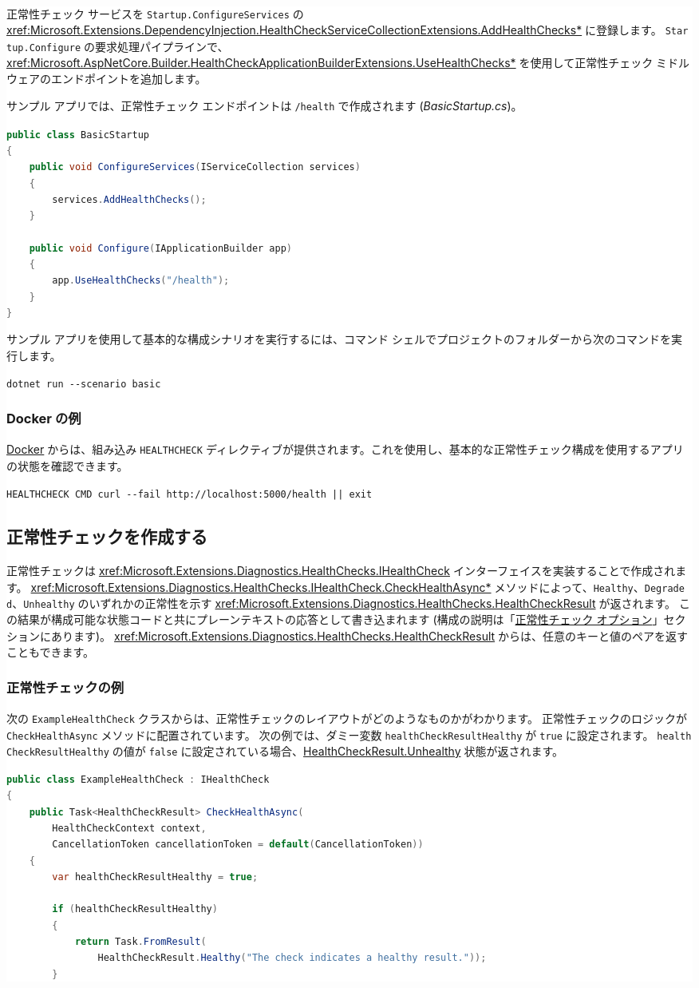 正常性チェック サービスを `Startup.ConfigureServices` の <xref:Microsoft.Extensions.DependencyInjection.HealthCheckServiceCollectionExtensions.AddHealthChecks*> に登録します。 `Startup.Configure` の要求処理パイプラインで、<xref:Microsoft.AspNetCore.Builder.HealthCheckApplicationBuilderExtensions.UseHealthChecks*> を使用して正常性チェック ミドルウェアのエンドポイントを追加します。

サンプル アプリでは、正常性チェック エンドポイントは `/health` で作成されます (*BasicStartup.cs*)。

```csharp
public class BasicStartup
{
    public void ConfigureServices(IServiceCollection services)
    {
        services.AddHealthChecks();
    }

    public void Configure(IApplicationBuilder app)
    {
        app.UseHealthChecks("/health");
    }
}
```

サンプル アプリを使用して基本的な構成シナリオを実行するには、コマンド シェルでプロジェクトのフォルダーから次のコマンドを実行します。

```dotnetcli
dotnet run --scenario basic
```

### <a name="docker-example"></a>Docker の例

[Docker](xref:host-and-deploy/docker/index) からは、組み込み `HEALTHCHECK` ディレクティブが提供されます。これを使用し、基本的な正常性チェック構成を使用するアプリの状態を確認できます。

```
HEALTHCHECK CMD curl --fail http://localhost:5000/health || exit
```

## <a name="create-health-checks"></a>正常性チェックを作成する

正常性チェックは <xref:Microsoft.Extensions.Diagnostics.HealthChecks.IHealthCheck> インターフェイスを実装することで作成されます。 <xref:Microsoft.Extensions.Diagnostics.HealthChecks.IHealthCheck.CheckHealthAsync*> メソッドによって、`Healthy`、`Degraded`、`Unhealthy` のいずれかの正常性を示す <xref:Microsoft.Extensions.Diagnostics.HealthChecks.HealthCheckResult> が返されます。 この結果が構成可能な状態コードと共にプレーンテキストの応答として書き込まれます (構成の説明は「[正常性チェック オプション](#health-check-options)」セクションにあります)。 <xref:Microsoft.Extensions.Diagnostics.HealthChecks.HealthCheckResult> からは、任意のキーと値のペアを返すこともできます。

### <a name="example-health-check"></a>正常性チェックの例

次の `ExampleHealthCheck` クラスからは、正常性チェックのレイアウトがどのようなものかがわかります。 正常性チェックのロジックが `CheckHealthAsync` メソッドに配置されています。 次の例では、ダミー変数 `healthCheckResultHealthy` が `true` に設定されます。 `healthCheckResultHealthy` の値が `false` に設定されている場合、[HealthCheckResult.Unhealthy](xref:Microsoft.Extensions.Diagnostics.HealthChecks.HealthCheckResult.Unhealthy*) 状態が返されます。

```csharp
public class ExampleHealthCheck : IHealthCheck
{
    public Task<HealthCheckResult> CheckHealthAsync(
        HealthCheckContext context,
        CancellationToken cancellationToken = default(CancellationToken))
    {
        var healthCheckResultHealthy = true;

        if (healthCheckResultHealthy)
        {
            return Task.FromResult(
                HealthCheckResult.Healthy("The check indicates a healthy result."));
        }

```